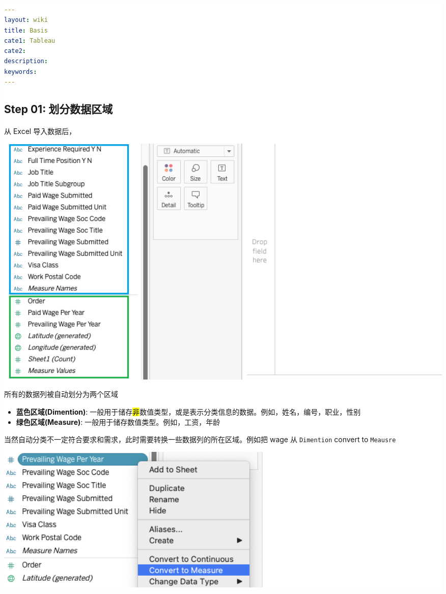 ```yaml
---
layout: wiki
title: Basis
cate1: Tableau
cate2: 
description: 
keywords:
---
```


## Step 01: 划分数据区域
从 Excel 导入数据后，

<img src="/images/2022-04/Snipaste_2022-04-25_19-21-45.png"  width="100%">

所有的数据列被自动划分为两个区域
- **蓝色区域(Dimention)**: 一般用于储存<span style="background-color: yellow; color: black;">非</span>数值类型，或是表示分类信息的数据。例如，姓名，编号，职业，性别
- **绿色区域(Measure)**: 一般用于储存数值类型。例如，工资，年龄

当然自动分类不一定符合要求和需求，此时需要转换一些数据列的所在区域。例如把 wage 从 `Dimention` convert to `Meausre`


<img src="/images/2022-04/Snipaste_2022-04-25_19-38-17.png"  width="60%">
